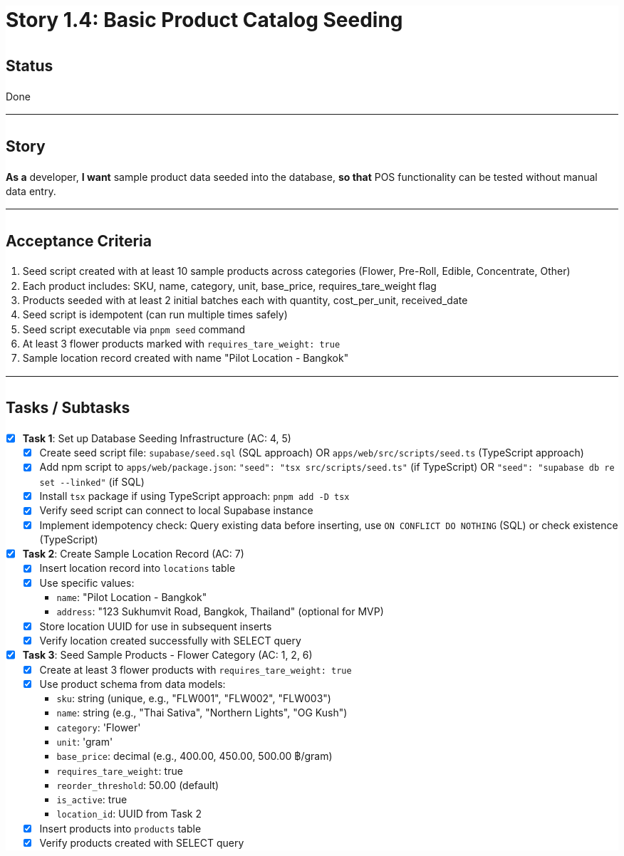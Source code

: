 # Story 1.4: Basic Product Catalog Seeding

## Status
Done

---

## Story

**As a** developer,
**I want** sample product data seeded into the database,
**so that** POS functionality can be tested without manual data entry.

---

## Acceptance Criteria

1. Seed script created with at least 10 sample products across categories (Flower, Pre-Roll, Edible, Concentrate, Other)
2. Each product includes: SKU, name, category, unit, base_price, requires_tare_weight flag
3. Products seeded with at least 2 initial batches each with quantity, cost_per_unit, received_date
4. Seed script is idempotent (can run multiple times safely)
5. Seed script executable via `pnpm seed` command
6. At least 3 flower products marked with `requires_tare_weight: true`
7. Sample location record created with name "Pilot Location - Bangkok"

---

## Tasks / Subtasks

- [x] **Task 1**: Set up Database Seeding Infrastructure (AC: 4, 5)
  - [x] Create seed script file: `supabase/seed.sql` (SQL approach) OR `apps/web/src/scripts/seed.ts` (TypeScript approach)
  - [x] Add npm script to `apps/web/package.json`: `"seed": "tsx src/scripts/seed.ts"` (if TypeScript) OR `"seed": "supabase db reset --linked"` (if SQL)
  - [x] Install `tsx` package if using TypeScript approach: `pnpm add -D tsx`
  - [x] Verify seed script can connect to local Supabase instance
  - [x] Implement idempotency check: Query existing data before inserting, use `ON CONFLICT DO NOTHING` (SQL) or check existence (TypeScript)

- [x] **Task 2**: Create Sample Location Record (AC: 7)
  - [x] Insert location record into `locations` table
  - [x] Use specific values:
    - `name`: "Pilot Location - Bangkok"
    - `address`: "123 Sukhumvit Road, Bangkok, Thailand" (optional for MVP)
  - [x] Store location UUID for use in subsequent inserts
  - [x] Verify location created successfully with SELECT query

- [x] **Task 3**: Seed Sample Products - Flower Category (AC: 1, 2, 6)
  - [x] Create at least 3 flower products with `requires_tare_weight: true`
  - [x] Use product schema from data models:
    - `sku`: string (unique, e.g., "FLW001", "FLW002", "FLW003")
    - `name`: string (e.g., "Thai Sativa", "Northern Lights", "OG Kush")
    - `category`: 'Flower'
    - `unit`: 'gram'
    - `base_price`: decimal (e.g., 400.00, 450.00, 500.00 ฿/gram)
    - `requires_tare_weight`: true
    - `reorder_threshold`: 50.00 (default)
    - `is_active`: true
    - `location_id`: UUID from Task 2
  - [x] Insert products into `products` table
  - [x] Verify products created with SELECT query
